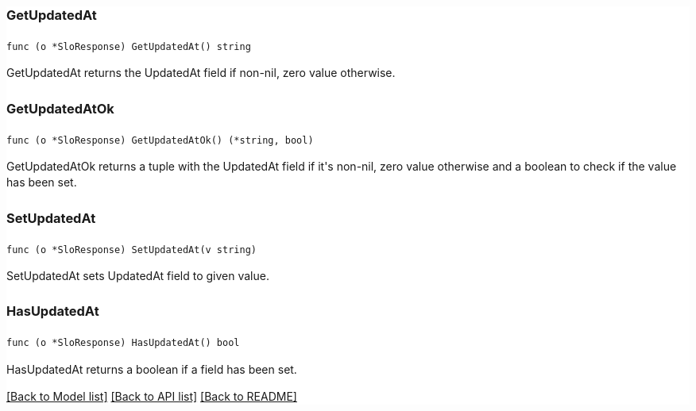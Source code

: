 ### GetUpdatedAt

`func (o *SloResponse) GetUpdatedAt() string`

GetUpdatedAt returns the UpdatedAt field if non-nil, zero value otherwise.

### GetUpdatedAtOk

`func (o *SloResponse) GetUpdatedAtOk() (*string, bool)`

GetUpdatedAtOk returns a tuple with the UpdatedAt field if it's non-nil, zero value otherwise
and a boolean to check if the value has been set.

### SetUpdatedAt

`func (o *SloResponse) SetUpdatedAt(v string)`

SetUpdatedAt sets UpdatedAt field to given value.

### HasUpdatedAt

`func (o *SloResponse) HasUpdatedAt() bool`

HasUpdatedAt returns a boolean if a field has been set.


[[Back to Model list]](../README.md#documentation-for-models) [[Back to API list]](../README.md#documentation-for-api-endpoints) [[Back to README]](../README.md)


